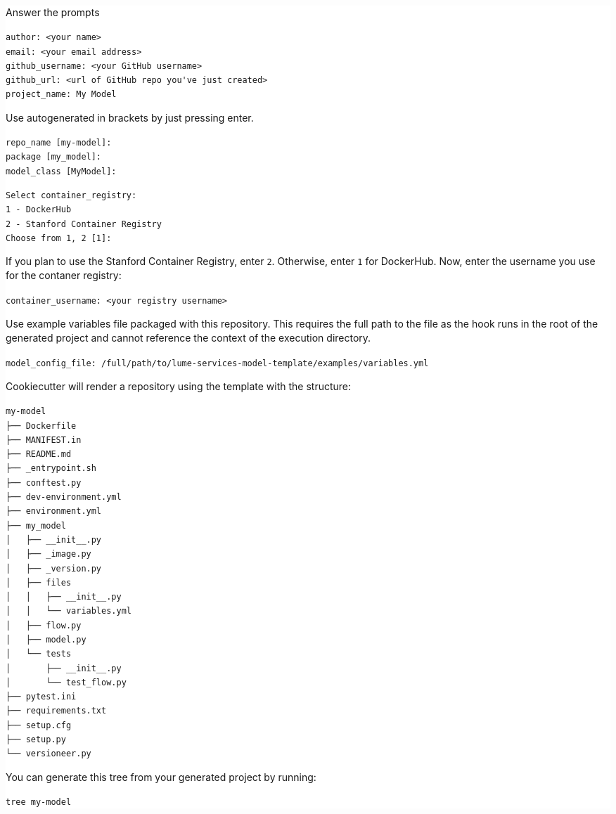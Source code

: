 Answer the prompts
```
author: <your name>
email: <your email address>
github_username: <your GitHub username>
github_url: <url of GitHub repo you've just created>
project_name: My Model
```
Use autogenerated in brackets by just pressing enter.
```
repo_name [my-model]:
package [my_model]:
model_class [MyModel]:
```

```
Select container_registry:
1 - DockerHub
2 - Stanford Container Registry
Choose from 1, 2 [1]:
```
If you plan to use the Stanford Container Registry, enter `2`. Otherwise, enter `1` for DockerHub. Now, enter the username you use for the contaner registry:

```
container_username: <your registry username> 
```

Use example variables file packaged with this repository. This requires the full path to the file as the hook runs in the root of the generated project and cannot reference the context of the execution directory.
```
model_config_file: /full/path/to/lume-services-model-template/examples/variables.yml
```

Cookiecutter will render a repository using the template with the structure:

```
my-model
├── Dockerfile
├── MANIFEST.in
├── README.md
├── _entrypoint.sh
├── conftest.py
├── dev-environment.yml
├── environment.yml
├── my_model
│   ├── __init__.py
│   ├── _image.py
│   ├── _version.py
│   ├── files
│   │   ├── __init__.py
│   │   └── variables.yml
│   ├── flow.py
│   ├── model.py
│   └── tests
│       ├── __init__.py
│       └── test_flow.py
├── pytest.ini
├── requirements.txt
├── setup.cfg
├── setup.py
└── versioneer.py
```
You can generate this tree from your generated project by running:
```
tree my-model
```
